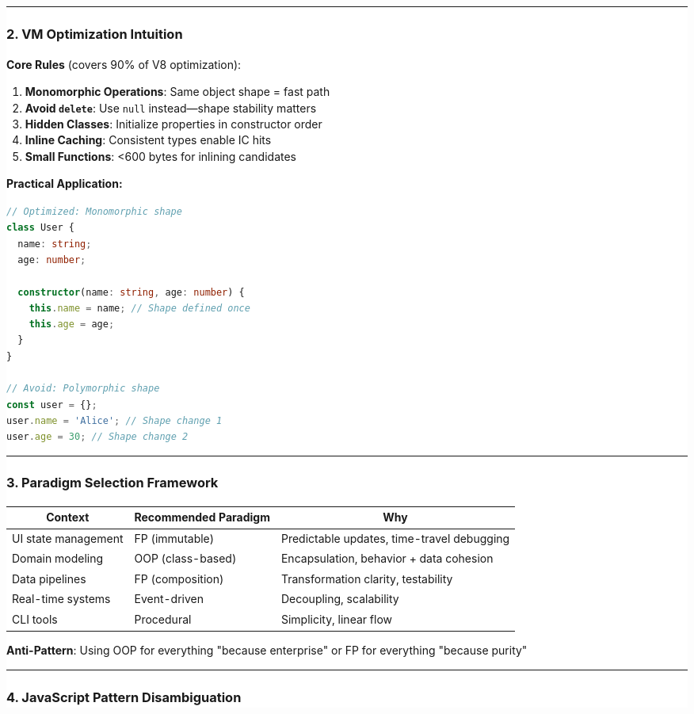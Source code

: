 
---

### 2. **VM Optimization Intuition**

**Core Rules** (covers 90% of V8 optimization):

1. **Monomorphic Operations**: Same object shape = fast path
2. **Avoid `delete`**: Use `null` instead—shape stability matters
3. **Hidden Classes**: Initialize properties in constructor order
4. **Inline Caching**: Consistent types enable IC hits
5. **Small Functions**: <600 bytes for inlining candidates

**Practical Application:**

```typescript
// Optimized: Monomorphic shape
class User {
  name: string;
  age: number;

  constructor(name: string, age: number) {
    this.name = name; // Shape defined once
    this.age = age;
  }
}

// Avoid: Polymorphic shape
const user = {};
user.name = 'Alice'; // Shape change 1
user.age = 30; // Shape change 2
```

---

### 3. **Paradigm Selection Framework**

| Context             | Recommended Paradigm | Why                                        |
| ------------------- | -------------------- | ------------------------------------------ |
| UI state management | FP (immutable)       | Predictable updates, time-travel debugging |
| Domain modeling     | OOP (class-based)    | Encapsulation, behavior + data cohesion    |
| Data pipelines      | FP (composition)     | Transformation clarity, testability        |
| Real-time systems   | Event-driven         | Decoupling, scalability                    |
| CLI tools           | Procedural           | Simplicity, linear flow                    |

**Anti-Pattern**: Using OOP for everything "because enterprise" or FP for everything "because purity"

---

### 4. **JavaScript Pattern Disambiguation**
